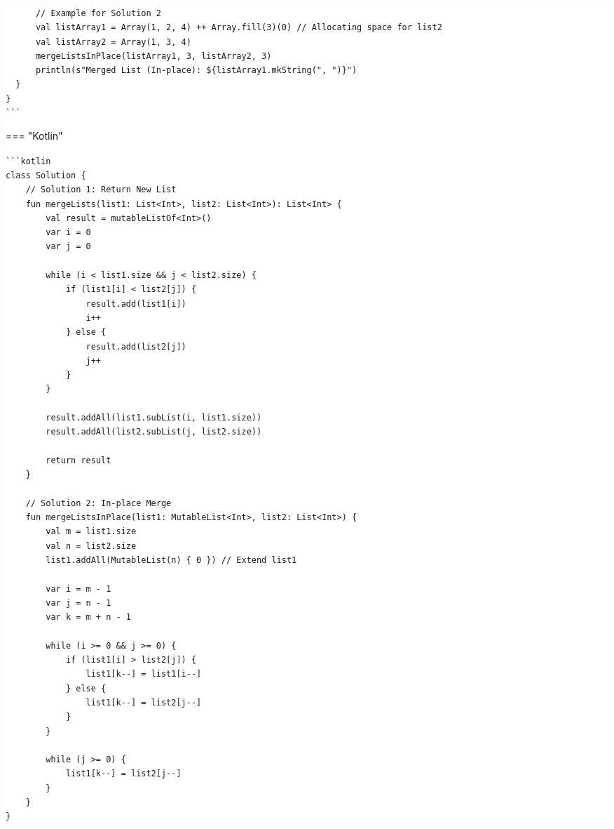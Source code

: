 		  // Example for Solution 2
		  val listArray1 = Array(1, 2, 4) ++ Array.fill(3)(0) // Allocating space for list2
		  val listArray2 = Array(1, 3, 4)
		  mergeListsInPlace(listArray1, 3, listArray2, 3)
		  println(s"Merged List (In-place): ${listArray1.mkString(", ")}")
	  }
	}
	```

=== "Kotlin"

	```kotlin
	class Solution {
		// Solution 1: Return New List
		fun mergeLists(list1: List<Int>, list2: List<Int>): List<Int> {
			val result = mutableListOf<Int>()
			var i = 0
			var j = 0

			while (i < list1.size && j < list2.size) {
				if (list1[i] < list2[j]) {
					result.add(list1[i])
					i++
				} else {
					result.add(list2[j])
					j++
				}
			}

			result.addAll(list1.subList(i, list1.size))
			result.addAll(list2.subList(j, list2.size))

			return result
		}

		// Solution 2: In-place Merge
		fun mergeListsInPlace(list1: MutableList<Int>, list2: List<Int>) {
			val m = list1.size
			val n = list2.size
			list1.addAll(MutableList(n) { 0 }) // Extend list1

			var i = m - 1
			var j = n - 1
			var k = m + n - 1

			while (i >= 0 && j >= 0) {
				if (list1[i] > list2[j]) {
					list1[k--] = list1[i--]
				} else {
					list1[k--] = list2[j--]
				}
			}

			while (j >= 0) {
				list1[k--] = list2[j--]
			}
		}
	}
